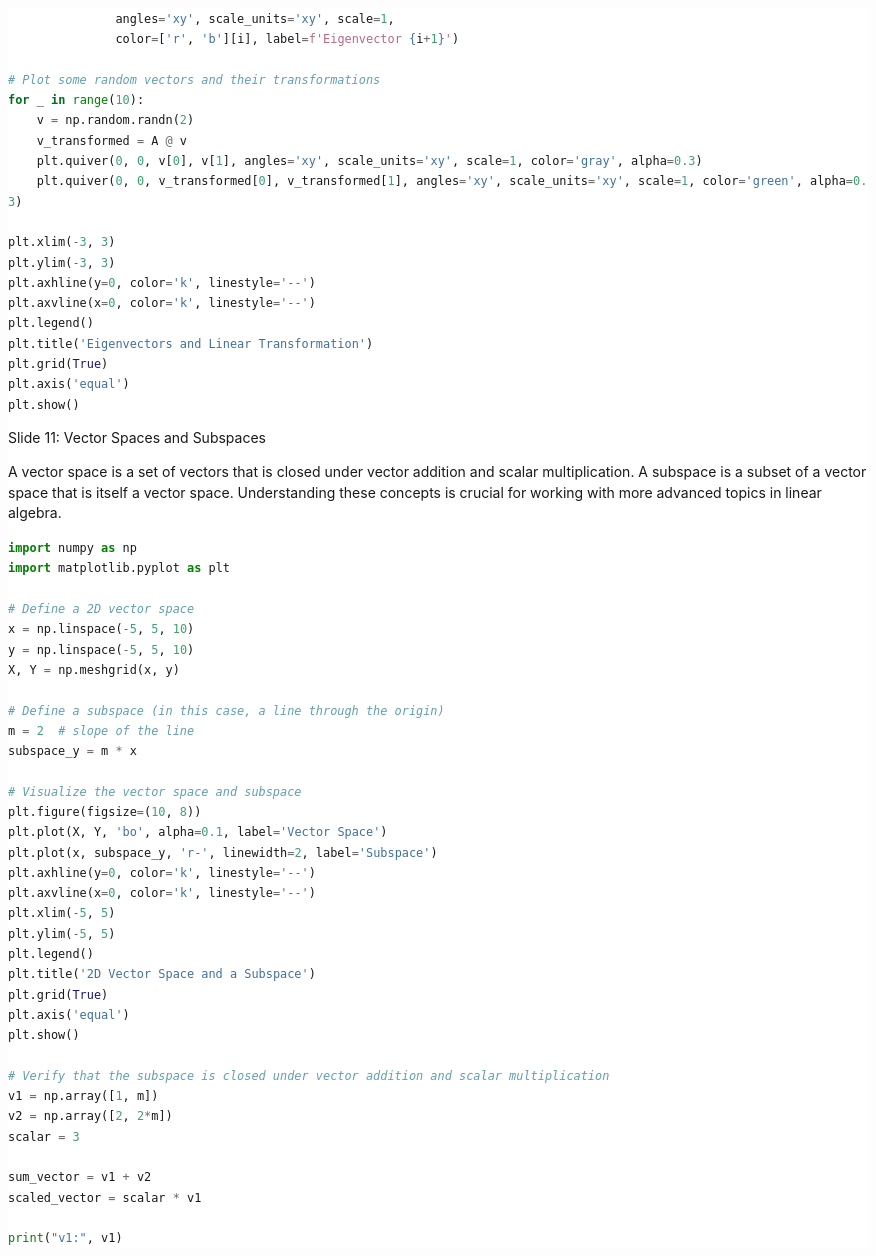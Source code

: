 ```python
               angles='xy', scale_units='xy', scale=1, 
               color=['r', 'b'][i], label=f'Eigenvector {i+1}')

# Plot some random vectors and their transformations
for _ in range(10):
    v = np.random.randn(2)
    v_transformed = A @ v
    plt.quiver(0, 0, v[0], v[1], angles='xy', scale_units='xy', scale=1, color='gray', alpha=0.3)
    plt.quiver(0, 0, v_transformed[0], v_transformed[1], angles='xy', scale_units='xy', scale=1, color='green', alpha=0.3)

plt.xlim(-3, 3)
plt.ylim(-3, 3)
plt.axhline(y=0, color='k', linestyle='--')
plt.axvline(x=0, color='k', linestyle='--')
plt.legend()
plt.title('Eigenvectors and Linear Transformation')
plt.grid(True)
plt.axis('equal')
plt.show()
```

Slide 11: Vector Spaces and Subspaces

A vector space is a set of vectors that is closed under vector addition and scalar multiplication. A subspace is a subset of a vector space that is itself a vector space. Understanding these concepts is crucial for working with more advanced topics in linear algebra.

```python
import numpy as np
import matplotlib.pyplot as plt

# Define a 2D vector space
x = np.linspace(-5, 5, 10)
y = np.linspace(-5, 5, 10)
X, Y = np.meshgrid(x, y)

# Define a subspace (in this case, a line through the origin)
m = 2  # slope of the line
subspace_y = m * x

# Visualize the vector space and subspace
plt.figure(figsize=(10, 8))
plt.plot(X, Y, 'bo', alpha=0.1, label='Vector Space')
plt.plot(x, subspace_y, 'r-', linewidth=2, label='Subspace')
plt.axhline(y=0, color='k', linestyle='--')
plt.axvline(x=0, color='k', linestyle='--')
plt.xlim(-5, 5)
plt.ylim(-5, 5)
plt.legend()
plt.title('2D Vector Space and a Subspace')
plt.grid(True)
plt.axis('equal')
plt.show()

# Verify that the subspace is closed under vector addition and scalar multiplication
v1 = np.array([1, m])
v2 = np.array([2, 2*m])
scalar = 3

sum_vector = v1 + v2
scaled_vector = scalar * v1

print("v1:", v1)
```